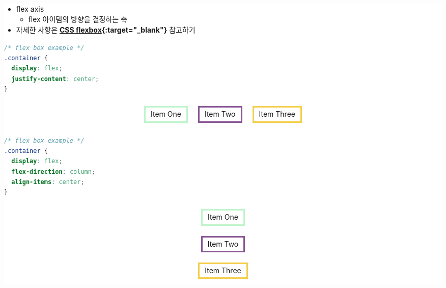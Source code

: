   - flex axis
    - flex 아이템의 방향을 결정하는 축
  - 자세한 사항은 **[CSS flexbox](https://developer.mozilla.org/ko/docs/Web/CSS/CSS_Flexible_Box_Layout/Basic_Concepts_of_Flexbox){:target="\_blank"}** 참고하기

  ```css
  /* flex box example */
  .container {
    display: flex;
    justify-content: center;
  }
  ```

  <div class="container1">
    <div class="one">Item One</div>
    <div class="two">Item Two</div>
    <div class="three">Item Three</div>
  </div>
  <style>
    .container1 {
      display: flex;
      justify-content: center;
    }
    .one {
      border-style: solid;
      border-color: #bff5cc;
      padding: 3px 10px;
      margin: 10px;
    }
    .two {
      border-color: #895895;
      border-style: solid;
      padding: 3px 10px;
      margin: 10px;
    }
    .three {
      border-color: #f4cf4c;
      border-style: solid;
      padding: 3px 10px;
      margin: 10px;
    }
  </style>

  ```css
  /* flex box example */
  .container {
    display: flex;
    flex-direction: column;
    align-items: center;
  }
  ```

  <div class="container2">
    <div class="one">Item One</div>
    <div class="two">Item Two</div>
    <div class="three">Item Three</div>
  </div>
  <style>
    .container2 {
      display: flex;
      flex-direction: column;
      align-items: center;
    }
  </style>

